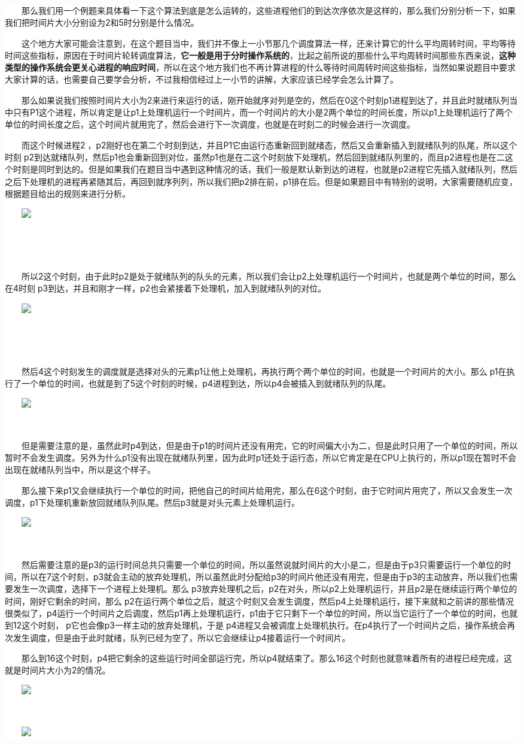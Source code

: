 　　那么我们用一个例题来具体看一下这个算法到底是怎么运转的，这些进程他们的到达次序依次是这样的，那么我们分别分析一下，如果我们把时间片大小分别设为2和5时分别是什么情况。

　　这个地方大家可能会注意到，在这个题目当中，我们并不像上一小节那几个调度算法一样，还来计算它的什么平均周转时间，平均等待时间这些指标，原因在于时间片轮转调度算法，**它一般是用于分时操作系统的**，比起之前所说的那些什么平均周转时间那些东西来说，**这种类型的操作系统会更关心进程的响应时间**，所以在这个地方我们也不再计算进程的什么等待时间周转时间这些指标，当然如果说题目中要求大家计算的话，也需要自己要学会分析，不过我相信经过上一小节的讲解，大家应该已经学会怎么计算了。

　　那么如果说我们按照时间片大小为2来进行来运行的话，刚开始就序对列是空的，然后在0这个时刻p1进程到达了，并且此时就绪队列当中只有P1这个进程，所以肯定是让p1上处理机运行一个时间片，而一个时间片的大小是2两个单位的时间长度，所以p1上处理机运行了两个单位的时间长度之后，这个时间片就用完了，然后会进行下一次调度，也就是在时刻二的时候会进行一次调度。

　　而这个时候进程2 ，p2刚好也在第二个时刻到达，并且P1它由运行态重新回到就绪态，然后又会重新插入到就绪队列的队尾，所以这个时刻 p2到达就绪队列，然后p1也会重新回到对位，虽然p1也是在二这个时刻放下处理机，然后回到就绪队列里的，而且p2进程也是在二这个时刻是同时到达的。但是如果我们在题目当中遇到这种情况的话，我们一般是默认新到达的进程，也就是p2进程它先插入就绪队列，然后之后下处理机的进程再紧随其后，再回到就序列列，所以我们把p2排在前，p1排在后。但是如果题目中有特别的说明，大家需要随机应变，根据题目给出的规则来进行分析。

　　![](https://image.peterjxl.com/blog/image-20221006080850-3aovrb2.png)

　　‍

　　‍

　　所以2这个时刻，由于此时p2是处于就绪队列的队头的元素，所以我们会让p2上处理机运行一个时间片，也就是两个单位的时间，那么在4时刻 p3到达，并且和刚才一样，p2也会紧接着下处理机，加入到就绪队列的对位。

　　![](https://image.peterjxl.com/blog/image-20221006080949-kur02x7.png)

　　‍

　　‍

　　然后4这个时刻发生的调度就是选择对头的元素p1让他上处理机，再执行两个两个单位的时间，也就是一个时间片的大小。那么 p1在执行了一个单位的时间，也就是到了5这个时刻的时候，p4进程到达，所以p4会被插入到就绪队列的队尾。

　　![](https://image.peterjxl.com/blog/image-20221006081014-ceolor5.png)

　　‍

　　但是需要注意的是，虽然此时p4到达，但是由于p1的时间片还没有用完，它的时间偏大小为二，但是此时只用了一个单位的时间，所以暂时不会发生调度。另外为什么p1没有出现在就绪队列里，因为此时p1还处于运行态，所以它肯定是在CPU上执行的，所以p1现在暂时不会出现在就绪队列当中，所以是这个样子。

　　那么接下来p1又会继续执行一个单位的时间，把他自己的时间片给用完，那么在6这个时刻，由于它时间片用完了，所以又会发生一次调度，p1下处理机重新放回就绪队列队尾。然后p3就是对头元素上处理机运行。

　　![](https://image.peterjxl.com/blog/image-20221006081105-sor08gm.png)

　　‍

　　然后需要注意的是p3的运行时间总共只需要一个单位的时间，所以虽然说就时间片的大小是二，但是由于p3只需要运行一个单位的时间，所以在7这个时刻，p3就会主动的放弃处理机，所以虽然此时分配给p3的时间片他还没有用完，但是由于p3的主动放弃，所以我们也需要发生一次调度，选择下一个进程上处理机。那么 p3放弃处理机之后，p2在对头，所以p2上处理机运行，并且p2是在继续运行两个单位的时间，刚好它剩余的时间，那么 p2在运行两个单位之后，就这个时刻又会发生调度，然后p4上处理机运行，接下来就和之前讲的那些情况很类似了，p4运行一个时间片之后调度，然后p1再上处理机运行，p1由于它只剩下一个单位的时间，所以当它运行了一个单位的时间，也就到12这个时刻， p它也会像p3一样主动的放弃处理机，于是 p4进程又会被调度上处理机执行。在p4执行了一个时间片之后，操作系统会再次发生调度，但是由于此时就绪，队列已经为空了，所以它会继续让p4接着运行一个时间片。

　　那么到16这个时刻，p4把它剩余的这些运行时间全部运行完，所以p4就结束了。那么16这个时刻也就意味着所有的进程已经完成，这就是时间片大小为2的情况。

　　![](https://image.peterjxl.com/blog/image-20221006081350-rmcmwhm.png)

　　‍

　　![](https://image.peterjxl.com/blog/image-20221006081339-rocenu4.png)
